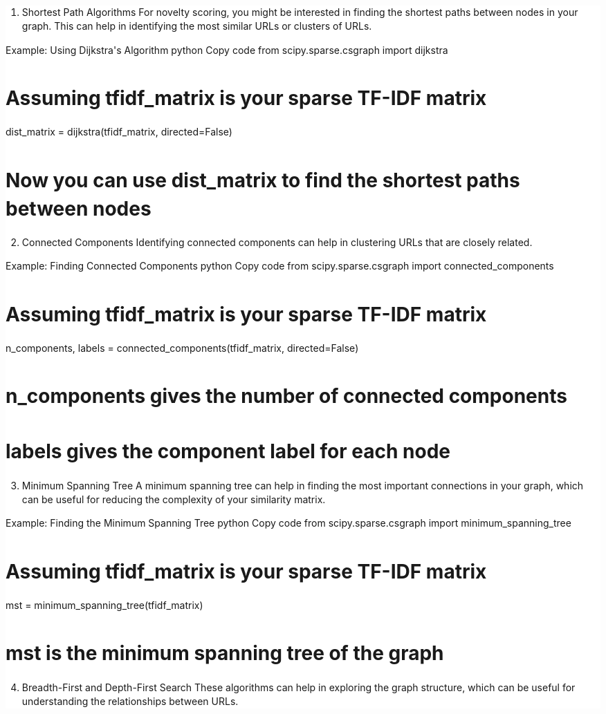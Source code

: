 1. Shortest Path Algorithms
For novelty scoring, you might be interested in finding the shortest paths between nodes in your graph. This can help in identifying the most similar URLs or clusters of URLs.

Example: Using Dijkstra's Algorithm
python
Copy code
from scipy.sparse.csgraph import dijkstra

# Assuming tfidf_matrix is your sparse TF-IDF matrix
dist_matrix = dijkstra(tfidf_matrix, directed=False)

# Now you can use dist_matrix to find the shortest paths between nodes
2. Connected Components
Identifying connected components can help in clustering URLs that are closely related.

Example: Finding Connected Components
python
Copy code
from scipy.sparse.csgraph import connected_components

# Assuming tfidf_matrix is your sparse TF-IDF matrix
n_components, labels = connected_components(tfidf_matrix, directed=False)

# n_components gives the number of connected components
# labels gives the component label for each node
3. Minimum Spanning Tree
A minimum spanning tree can help in finding the most important connections in your graph, which can be useful for reducing the complexity of your similarity matrix.

Example: Finding the Minimum Spanning Tree
python
Copy code
from scipy.sparse.csgraph import minimum_spanning_tree

# Assuming tfidf_matrix is your sparse TF-IDF matrix
mst = minimum_spanning_tree(tfidf_matrix)

# mst is the minimum spanning tree of the graph
4. Breadth-First and Depth-First Search
These algorithms can help in exploring the graph structure, which can be useful for understanding the relationships between URLs.
